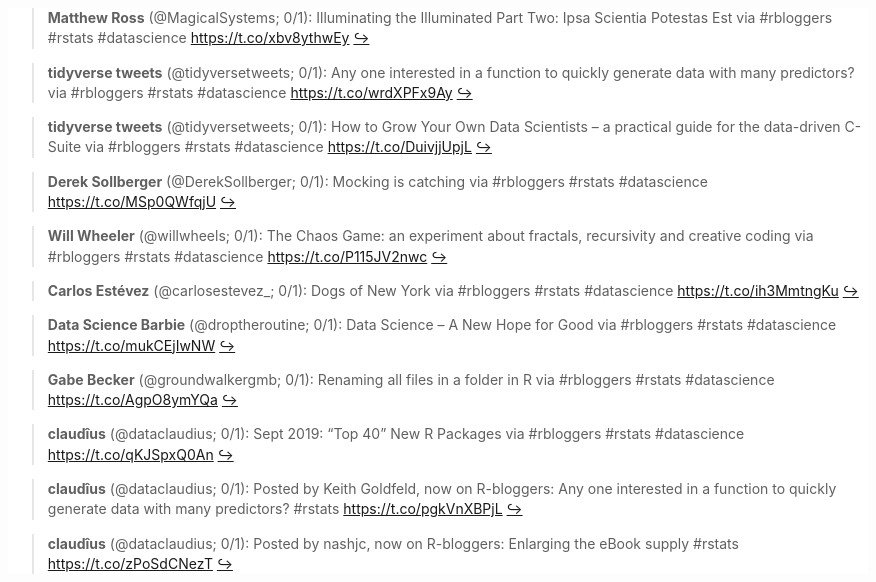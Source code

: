 
> **Matthew Ross** (@MagicalSystems; 0/1): Illuminating the Illuminated Part Two: Ipsa Scientia Potestas Est via #rbloggers #rstats #datascience https://t.co/xbv8ythwEy  [&#8618;](https://twitter.com/dataandme/status/1189321346989338625)




> **tidyverse tweets** (@tidyversetweets; 0/1): Any one interested in a function to quickly generate data with many predictors? via #rbloggers #rstats #datascience https://t.co/wrdXPFx9Ay  [&#8618;](https://twitter.com/dataandme/status/1189321358167232513)




> **tidyverse tweets** (@tidyversetweets; 0/1): How to Grow Your Own Data Scientists – a practical guide for the data-driven C-Suite via #rbloggers #rstats #datascience https://t.co/DuivjjUpjL  [&#8618;](https://twitter.com/dataandme/status/1189321350894145536)




> **Derek Sollberger** (@DerekSollberger; 0/1): Mocking is catching via #rbloggers #rstats #datascience https://t.co/MSp0QWfqjU  [&#8618;](https://twitter.com/dataandme/status/1189321360184631296)




> **Will Wheeler** (@willwheels; 0/1): The Chaos Game: an experiment about fractals, recursivity and creative coding via #rbloggers #rstats #datascience https://t.co/P115JV2nwc  [&#8618;](https://twitter.com/dataandme/status/1189321352823689219)




> **Carlos Estévez** (@carlosestevez_; 0/1): Dogs of New York via #rbloggers #rstats #datascience https://t.co/ih3MmtngKu  [&#8618;](https://twitter.com/dataandme/status/1189321356057419776)




> **Data Science Barbie** (@droptheroutine; 0/1): Data Science – A New Hope for Good via #rbloggers #rstats #datascience https://t.co/mukCEjIwNW  [&#8618;](https://twitter.com/dataandme/status/1189321345395507205)




> **Gabe Becker** (@groundwalkergmb; 0/1): Renaming all files in a folder in R via #rbloggers #rstats #datascience https://t.co/AgpO8ymYQa  [&#8618;](https://twitter.com/dataandme/status/1189321348725825537)




> **claudîus** (@dataclaudius; 0/1): Sept 2019: “Top 40” New R Packages via #rbloggers #rstats #datascience https://t.co/qKJSpxQ0An  [&#8618;](https://twitter.com/dataandme/status/1189321361698807814)




> **claudîus** (@dataclaudius; 0/1): Posted by Keith Goldfeld, now on R-bloggers: Any one interested in a function to quickly generate data with many predictors? #rstats https://t.co/pgkVnXBPjL  [&#8618;](https://twitter.com/dataandme/status/1189320607781011457)




> **claudîus** (@dataclaudius; 0/1): Posted by nashjc, now on R-bloggers: Enlarging the eBook supply #rstats https://t.co/zPoSdCNezT  [&#8618;](https://twitter.com/dataandme/status/1189320617096552448)
